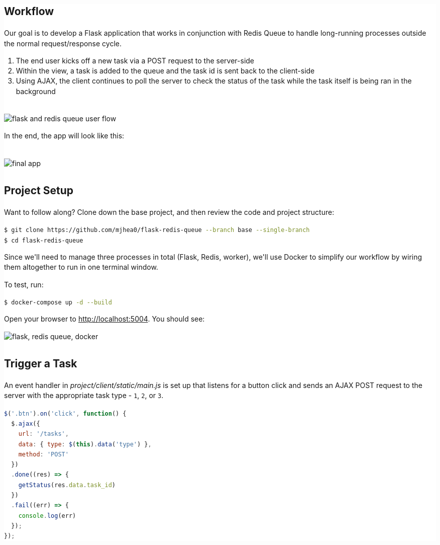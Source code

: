 ## Workflow

Our goal is to develop a Flask application that works in conjunction with Redis Queue to handle long-running processes outside the normal request/response cycle.

1. The end user kicks off a new task via a POST request to the server-side
1. Within the view, a task is added to the queue and the task id is sent back to the client-side
1. Using AJAX, the client continues to poll the server to check the status of the task while the task itself is being ran in the background

<img src="/assets/img/blog/flask-rq/flask-rq-flow.png" style="max-width:70%;padding-top:20px;" alt="flask and redis queue user flow">

In the end, the app will look like this:

<img src="/assets/img/blog/flask-rq/app.gif" style="max-width:70%;padding-top:20px;" alt="final app">

## Project Setup

Want to follow along? Clone down the base project, and then review the code and project structure:

```sh
$ git clone https://github.com/mjhea0/flask-redis-queue --branch base --single-branch
$ cd flask-redis-queue
```

Since we'll need to manage three processes in total (Flask, Redis, worker), we'll use Docker to simplify our workflow by wiring them altogether to run in one terminal window.

To test, run:

```sh
$ docker-compose up -d --build
```

Open your browser to [http://localhost:5004](http://localhost:5004). You should see:

<img src="/assets/img/blog/flask-rq/flask_redis_queue.png" style="max-width:70%" alt="flask, redis queue, docker">

## Trigger a Task

An event handler in *project/client/static/main.js* is set up that listens for a button click and sends an AJAX POST request to the server with the appropriate task type - `1`, `2`, or `3`.

```javascript
$('.btn').on('click', function() {
  $.ajax({
    url: '/tasks',
    data: { type: $(this).data('type') },
    method: 'POST'
  })
  .done((res) => {
    getStatus(res.data.task_id)
  })
  .fail((err) => {
    console.log(err)
  });
});
```
